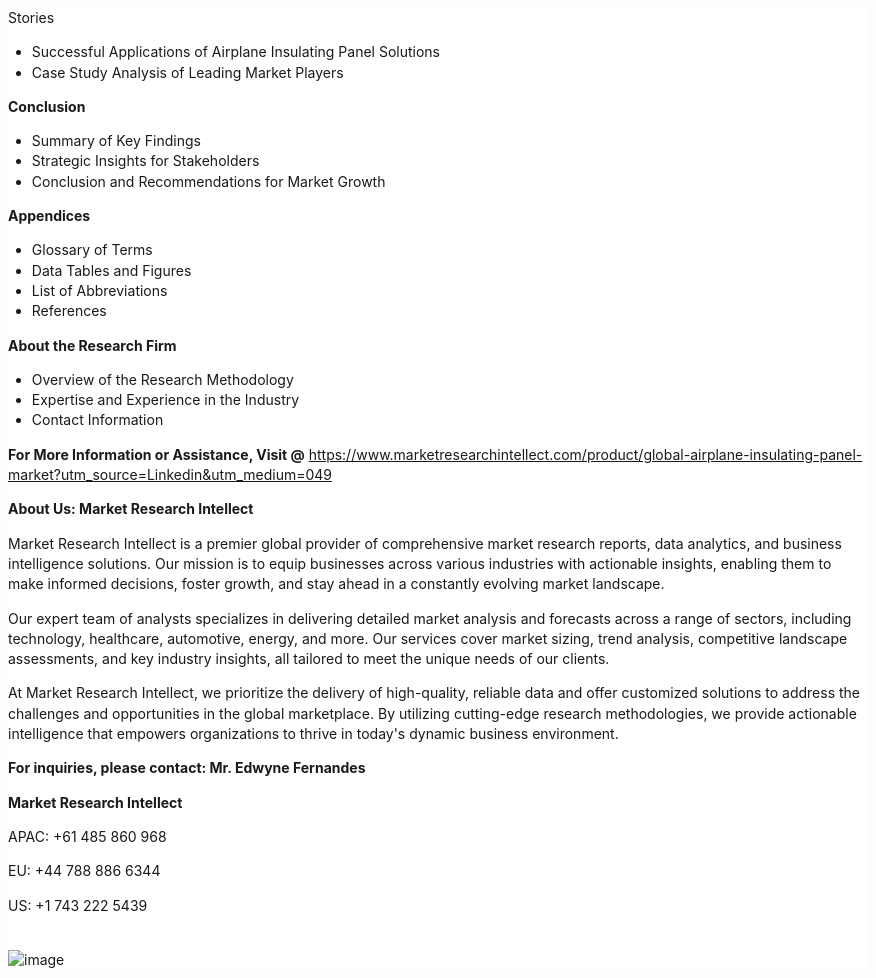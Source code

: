 Stories</strong></p><ul><li>Successful Applications of Airplane Insulating Panel Solutions</li><li>Case Study Analysis of Leading Market Players</li></ul><p><strong>Conclusion</strong></p><ul><li>Summary of Key Findings</li><li>Strategic Insights for Stakeholders</li><li>Conclusion and Recommendations for Market Growth</li></ul><p><strong>Appendices</strong></p><ul><li>Glossary of Terms</li><li>Data Tables and Figures</li><li>List of Abbreviations</li><li>References</li></ul><p><strong>About the Research Firm</strong></p><ul><li>Overview of the Research Methodology</li><li>Expertise and Experience in the Industry</li><li>Contact Information</li></ul></div><div class="article-main__content" data-test-id="publishing-text-block"><p><span class="font-[700]"><strong>For More Information or Assistance, Visit @</strong>&nbsp;<a href="https://www.marketresearchintellect.com/product/global-airplane-insulating-panel-market?utm_source=Linkedin&utm_medium=049">https://www.marketresearchintellect.com/product/global-airplane-insulating-panel-market?utm_source=Linkedin&utm_medium=049</a></span></p><p><strong>About Us: Market Research Intellect</strong></p><p>Market Research Intellect is a premier global provider of comprehensive market research reports, data analytics, and business intelligence solutions. Our mission is to equip businesses across various industries with actionable insights, enabling them to make informed decisions, foster growth, and stay ahead in a constantly evolving market landscape.</p><p>Our expert team of analysts specializes in delivering detailed market analysis and forecasts across a range of sectors, including technology, healthcare, automotive, energy, and more. Our services cover market sizing, trend analysis, competitive landscape assessments, and key industry insights, all tailored to meet the unique needs of our clients.</p><p>At Market Research Intellect, we prioritize the delivery of high-quality, reliable data and offer customized solutions to address the challenges and opportunities in the global marketplace. By utilizing cutting-edge research methodologies, we provide actionable intelligence that empowers organizations to thrive in today's dynamic business environment.</p><p><strong>For inquiries, please contact: Mr. Edwyne Fernandes</strong></p><p><strong>Market Research Intellect</strong></p><p>APAC: +61 485 860 968</p><p>EU: +44 788 886 6344</p><p>US: +1 743 222 5439</p></div><div class="article-main__content" data-test-id="publishing-text-block">&nbsp;</div>
![image](https://github.com/user-attachments/assets/cd7c65f7-aafd-4415-ba76-5b467641df8a)
